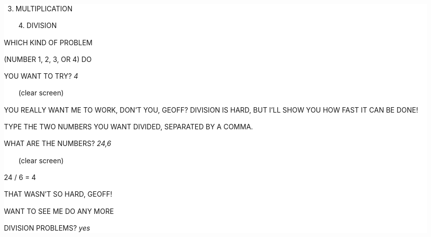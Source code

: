 3. MULTIPLICATION
</p>
<p>
<font color="#ffffff" style="visibility:hidden;">
____
</font>
4. DIVISION
</p>
<p>
WHICH KIND OF PROBLEM
</p>
<p>
(NUMBER 1, 2, 3, OR 4) DO
</p>
<p>
YOU WANT TO TRY?
<i>
4
</i>
</p>
<p>
<font color="#ffffff" style="visibility:hidden;">
____
</font>
(clear screen)
<i>
</i>
</p>
<p>
YOU REALLY WANT ME TO WORK, DON’T YOU, GEOFF? DIVISION IS HARD, BUT I’LL SHOW YOU HOW FAST IT CAN BE DONE!
</p>
<p>
TYPE THE TWO NUMBERS YOU WANT DIVIDED, SEPARATED BY A COMMA.
</p>
<p>
WHAT ARE THE NUMBERS?
<i>
24,6
</i>
</p>
<p>
<font color="#ffffff" style="visibility:hidden;">
____
</font>
(clear screen)
<i>
</i>
</p>
<p>
24 / 6 = 4
</p>
<p>
THAT WASN’T SO HARD, GEOFF!
</p>
<p>
WANT TO SEE ME DO ANY MORE
</p>
<p>
DIVISION PROBLEMS?
<i>
yes
</i>